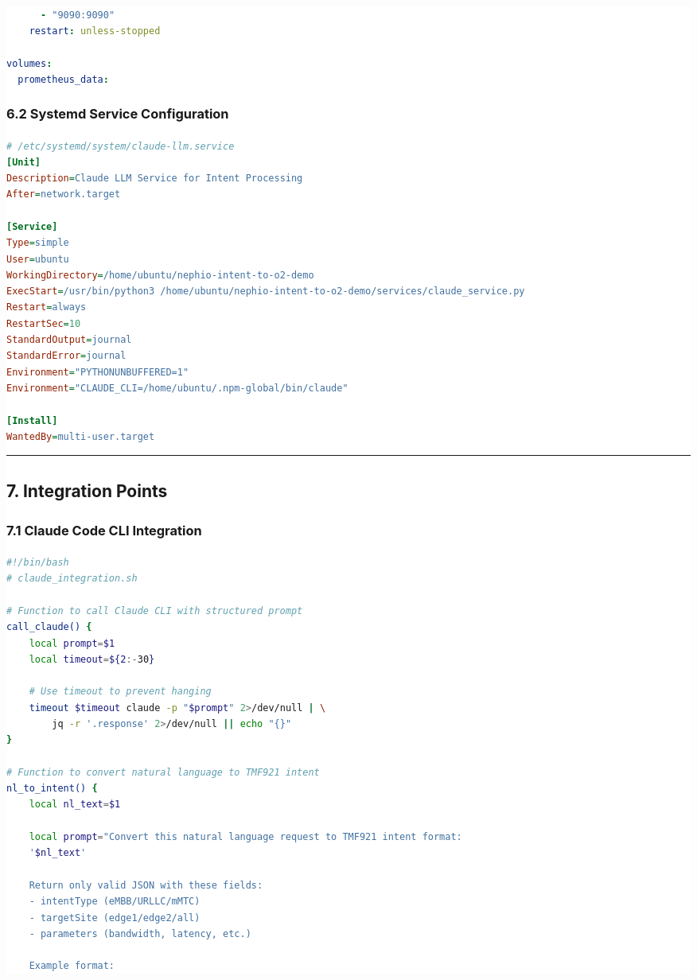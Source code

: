 ```yaml
      - "9090:9090"
    restart: unless-stopped

volumes:
  prometheus_data:
```

### 6.2 Systemd Service Configuration

```ini
# /etc/systemd/system/claude-llm.service
[Unit]
Description=Claude LLM Service for Intent Processing
After=network.target

[Service]
Type=simple
User=ubuntu
WorkingDirectory=/home/ubuntu/nephio-intent-to-o2-demo
ExecStart=/usr/bin/python3 /home/ubuntu/nephio-intent-to-o2-demo/services/claude_service.py
Restart=always
RestartSec=10
StandardOutput=journal
StandardError=journal
Environment="PYTHONUNBUFFERED=1"
Environment="CLAUDE_CLI=/home/ubuntu/.npm-global/bin/claude"

[Install]
WantedBy=multi-user.target
```

---

## 7. Integration Points

### 7.1 Claude Code CLI Integration

```bash
#!/bin/bash
# claude_integration.sh

# Function to call Claude CLI with structured prompt
call_claude() {
    local prompt=$1
    local timeout=${2:-30}

    # Use timeout to prevent hanging
    timeout $timeout claude -p "$prompt" 2>/dev/null | \
        jq -r '.response' 2>/dev/null || echo "{}"
}

# Function to convert natural language to TMF921 intent
nl_to_intent() {
    local nl_text=$1

    local prompt="Convert this natural language request to TMF921 intent format:
    '$nl_text'

    Return only valid JSON with these fields:
    - intentType (eMBB/URLLC/mMTC)
    - targetSite (edge1/edge2/all)
    - parameters (bandwidth, latency, etc.)

    Example format:
```